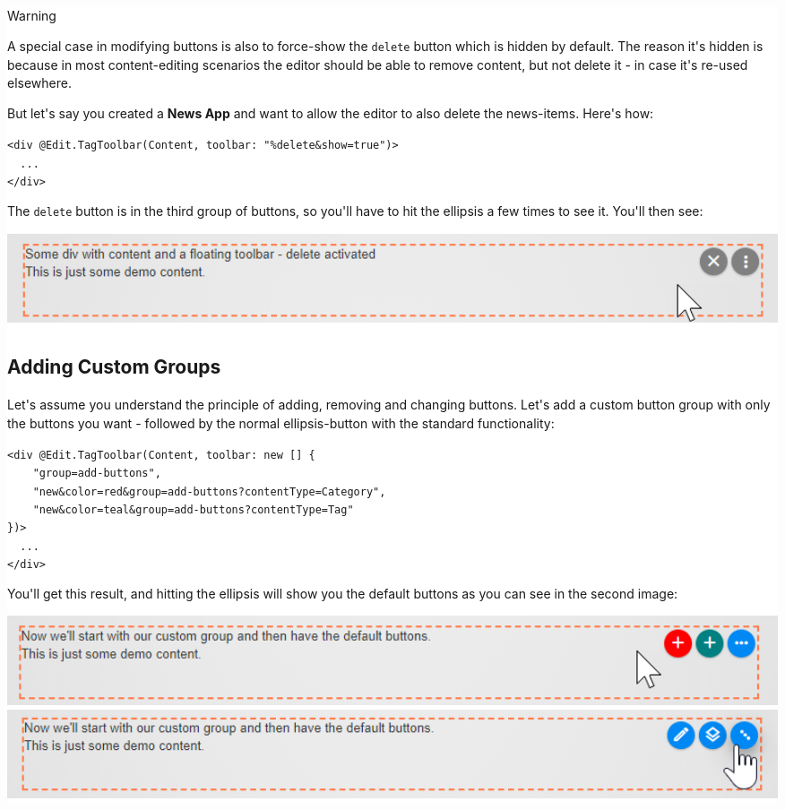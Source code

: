 > [!WARNING]
> A special case in modifying buttons is also to force-show the `delete` button which is hidden by default. 
> The reason it's hidden is because in most content-editing scenarios the editor should be able to remove content, but not delete it - in case it's re-used elsewhere. 

But let's say you created a **News App** and want to allow the editor to also delete the news-items. Here's how:

```razor
<div @Edit.TagToolbar(Content, toolbar: "%delete&show=true")>
  ...
</div>
```

The `delete` button is in the third group of buttons, so you'll have to hit the ellipsis a few times to see it. You'll then see:

<img src="./assets/step-1-show-delete.png" width="100%">




## Adding Custom Groups

Let's assume you understand the principle of adding, removing and changing buttons. Let's add a custom button group with only the buttons you want - followed by the normal ellipsis-button with the standard functionality: 

```razor
<div @Edit.TagToolbar(Content, toolbar: new [] { 
    "group=add-buttons",
    "new&color=red&group=add-buttons?contentType=Category", 
    "new&color=teal&group=add-buttons?contentType=Tag" 
})>
  ...
</div>
```

You'll get this result, and hitting the ellipsis will show you the default buttons as you can see in the second image:

<img src="./assets/step-2-custom-group.png" width="100%">

<img src="./assets/step-2-custom-group2.png" width="100%">
